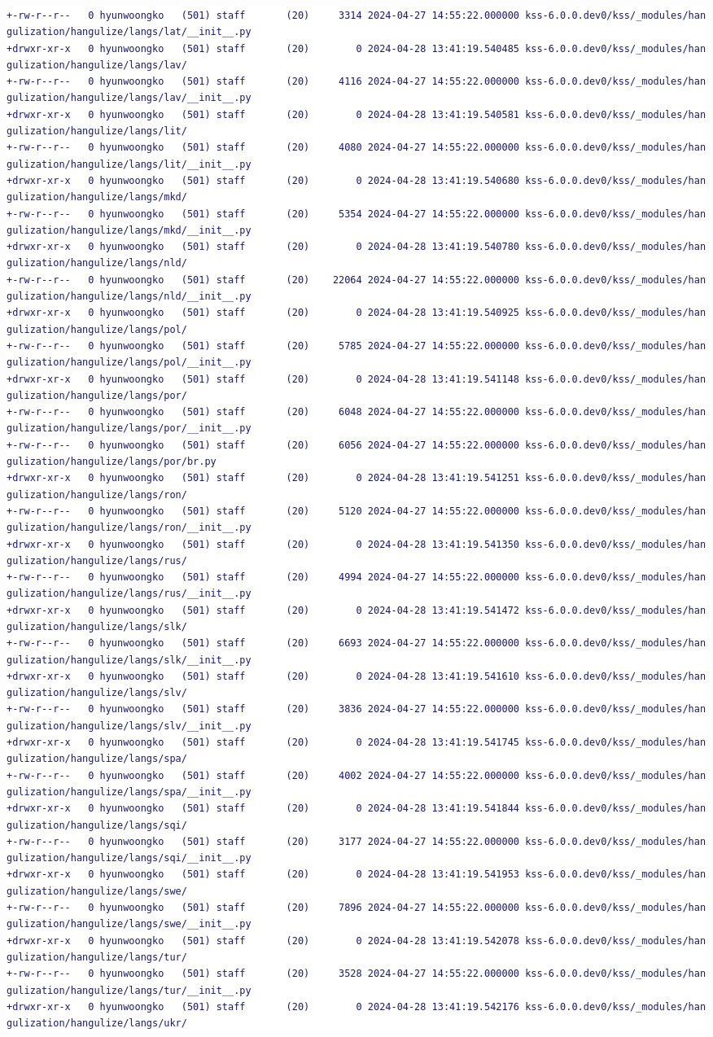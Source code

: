```diff
+-rw-r--r--   0 hyunwoongko   (501) staff       (20)     3314 2024-04-27 14:55:22.000000 kss-6.0.0.dev0/kss/_modules/hangulization/hangulize/langs/lat/__init__.py
+drwxr-xr-x   0 hyunwoongko   (501) staff       (20)        0 2024-04-28 13:41:19.540485 kss-6.0.0.dev0/kss/_modules/hangulization/hangulize/langs/lav/
+-rw-r--r--   0 hyunwoongko   (501) staff       (20)     4116 2024-04-27 14:55:22.000000 kss-6.0.0.dev0/kss/_modules/hangulization/hangulize/langs/lav/__init__.py
+drwxr-xr-x   0 hyunwoongko   (501) staff       (20)        0 2024-04-28 13:41:19.540581 kss-6.0.0.dev0/kss/_modules/hangulization/hangulize/langs/lit/
+-rw-r--r--   0 hyunwoongko   (501) staff       (20)     4080 2024-04-27 14:55:22.000000 kss-6.0.0.dev0/kss/_modules/hangulization/hangulize/langs/lit/__init__.py
+drwxr-xr-x   0 hyunwoongko   (501) staff       (20)        0 2024-04-28 13:41:19.540680 kss-6.0.0.dev0/kss/_modules/hangulization/hangulize/langs/mkd/
+-rw-r--r--   0 hyunwoongko   (501) staff       (20)     5354 2024-04-27 14:55:22.000000 kss-6.0.0.dev0/kss/_modules/hangulization/hangulize/langs/mkd/__init__.py
+drwxr-xr-x   0 hyunwoongko   (501) staff       (20)        0 2024-04-28 13:41:19.540780 kss-6.0.0.dev0/kss/_modules/hangulization/hangulize/langs/nld/
+-rw-r--r--   0 hyunwoongko   (501) staff       (20)    22064 2024-04-27 14:55:22.000000 kss-6.0.0.dev0/kss/_modules/hangulization/hangulize/langs/nld/__init__.py
+drwxr-xr-x   0 hyunwoongko   (501) staff       (20)        0 2024-04-28 13:41:19.540925 kss-6.0.0.dev0/kss/_modules/hangulization/hangulize/langs/pol/
+-rw-r--r--   0 hyunwoongko   (501) staff       (20)     5785 2024-04-27 14:55:22.000000 kss-6.0.0.dev0/kss/_modules/hangulization/hangulize/langs/pol/__init__.py
+drwxr-xr-x   0 hyunwoongko   (501) staff       (20)        0 2024-04-28 13:41:19.541148 kss-6.0.0.dev0/kss/_modules/hangulization/hangulize/langs/por/
+-rw-r--r--   0 hyunwoongko   (501) staff       (20)     6048 2024-04-27 14:55:22.000000 kss-6.0.0.dev0/kss/_modules/hangulization/hangulize/langs/por/__init__.py
+-rw-r--r--   0 hyunwoongko   (501) staff       (20)     6056 2024-04-27 14:55:22.000000 kss-6.0.0.dev0/kss/_modules/hangulization/hangulize/langs/por/br.py
+drwxr-xr-x   0 hyunwoongko   (501) staff       (20)        0 2024-04-28 13:41:19.541251 kss-6.0.0.dev0/kss/_modules/hangulization/hangulize/langs/ron/
+-rw-r--r--   0 hyunwoongko   (501) staff       (20)     5120 2024-04-27 14:55:22.000000 kss-6.0.0.dev0/kss/_modules/hangulization/hangulize/langs/ron/__init__.py
+drwxr-xr-x   0 hyunwoongko   (501) staff       (20)        0 2024-04-28 13:41:19.541350 kss-6.0.0.dev0/kss/_modules/hangulization/hangulize/langs/rus/
+-rw-r--r--   0 hyunwoongko   (501) staff       (20)     4994 2024-04-27 14:55:22.000000 kss-6.0.0.dev0/kss/_modules/hangulization/hangulize/langs/rus/__init__.py
+drwxr-xr-x   0 hyunwoongko   (501) staff       (20)        0 2024-04-28 13:41:19.541472 kss-6.0.0.dev0/kss/_modules/hangulization/hangulize/langs/slk/
+-rw-r--r--   0 hyunwoongko   (501) staff       (20)     6693 2024-04-27 14:55:22.000000 kss-6.0.0.dev0/kss/_modules/hangulization/hangulize/langs/slk/__init__.py
+drwxr-xr-x   0 hyunwoongko   (501) staff       (20)        0 2024-04-28 13:41:19.541610 kss-6.0.0.dev0/kss/_modules/hangulization/hangulize/langs/slv/
+-rw-r--r--   0 hyunwoongko   (501) staff       (20)     3836 2024-04-27 14:55:22.000000 kss-6.0.0.dev0/kss/_modules/hangulization/hangulize/langs/slv/__init__.py
+drwxr-xr-x   0 hyunwoongko   (501) staff       (20)        0 2024-04-28 13:41:19.541745 kss-6.0.0.dev0/kss/_modules/hangulization/hangulize/langs/spa/
+-rw-r--r--   0 hyunwoongko   (501) staff       (20)     4002 2024-04-27 14:55:22.000000 kss-6.0.0.dev0/kss/_modules/hangulization/hangulize/langs/spa/__init__.py
+drwxr-xr-x   0 hyunwoongko   (501) staff       (20)        0 2024-04-28 13:41:19.541844 kss-6.0.0.dev0/kss/_modules/hangulization/hangulize/langs/sqi/
+-rw-r--r--   0 hyunwoongko   (501) staff       (20)     3177 2024-04-27 14:55:22.000000 kss-6.0.0.dev0/kss/_modules/hangulization/hangulize/langs/sqi/__init__.py
+drwxr-xr-x   0 hyunwoongko   (501) staff       (20)        0 2024-04-28 13:41:19.541953 kss-6.0.0.dev0/kss/_modules/hangulization/hangulize/langs/swe/
+-rw-r--r--   0 hyunwoongko   (501) staff       (20)     7896 2024-04-27 14:55:22.000000 kss-6.0.0.dev0/kss/_modules/hangulization/hangulize/langs/swe/__init__.py
+drwxr-xr-x   0 hyunwoongko   (501) staff       (20)        0 2024-04-28 13:41:19.542078 kss-6.0.0.dev0/kss/_modules/hangulization/hangulize/langs/tur/
+-rw-r--r--   0 hyunwoongko   (501) staff       (20)     3528 2024-04-27 14:55:22.000000 kss-6.0.0.dev0/kss/_modules/hangulization/hangulize/langs/tur/__init__.py
+drwxr-xr-x   0 hyunwoongko   (501) staff       (20)        0 2024-04-28 13:41:19.542176 kss-6.0.0.dev0/kss/_modules/hangulization/hangulize/langs/ukr/
```